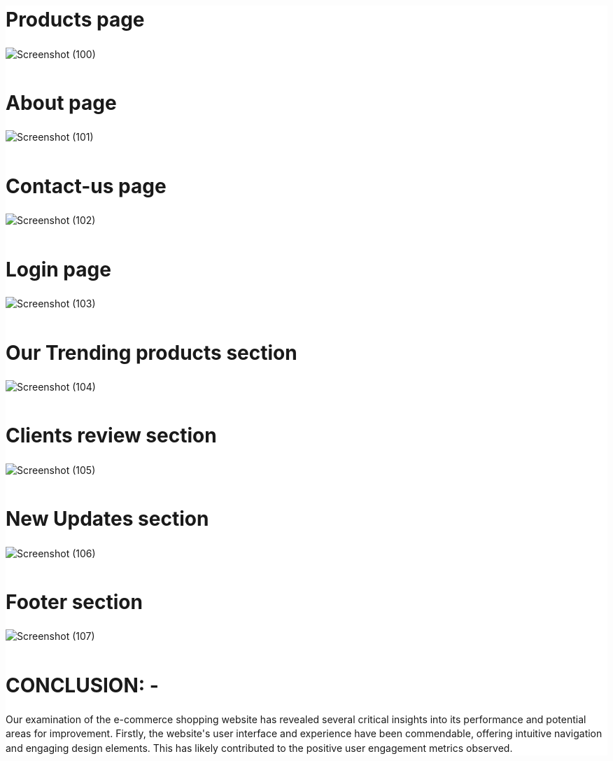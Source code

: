 # Products page
![Screenshot (100)](https://github.com/AmishaMohammed/Trendy-treasure/assets/128021652/d1aa0549-72e0-4916-806a-28e2af2f8878)

# About page 
![Screenshot (101)](https://github.com/AmishaMohammed/Trendy-treasure/assets/128021652/d4bcb20c-7776-476e-9d8a-356a6d289126)

# Contact-us page
 ![Screenshot (102)](https://github.com/AmishaMohammed/Trendy-treasure/assets/128021652/187da84e-ae6f-4e6a-ab26-b66c128c4e66)

# Login page
 ![Screenshot (103)](https://github.com/AmishaMohammed/Trendy-treasure/assets/128021652/2078ce34-4fd3-4d53-a826-b0cbc94f3cd4)

# Our Trending products section
 ![Screenshot (104)](https://github.com/AmishaMohammed/Trendy-treasure/assets/128021652/cd0e4906-7340-47b6-b570-b59074081443)

# Clients review section
 ![Screenshot (105)](https://github.com/AmishaMohammed/Trendy-treasure/assets/128021652/5d9044c1-6a9e-4279-aca1-e886aa883df0)

# New Updates section
 ![Screenshot (106)](https://github.com/AmishaMohammed/Trendy-treasure/assets/128021652/6df44650-ecef-4f02-949d-0c75c799c640)

# Footer section
 ![Screenshot (107)](https://github.com/AmishaMohammed/Trendy-treasure/assets/128021652/8a1406cb-f3a6-43f7-949c-f4b08fa50a25)

# CONCLUSION: -
Our examination of the e-commerce shopping website has revealed several critical insights into its performance and potential areas for improvement. Firstly, the website's user interface and experience have been commendable, offering intuitive navigation and engaging design elements. This has likely contributed to the positive user engagement metrics observed.

